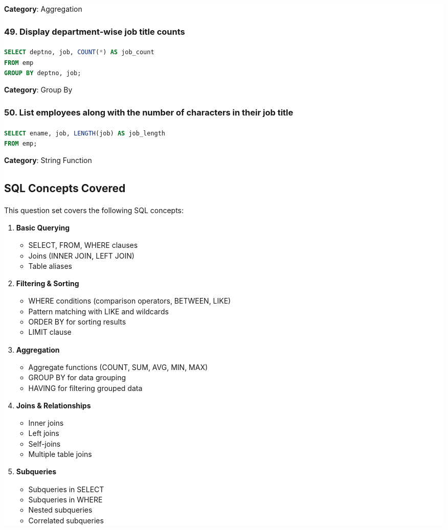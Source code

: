 **Category**: Aggregation

### 49. Display department-wise job title counts

```sql
SELECT deptno, job, COUNT(*) AS job_count
FROM emp
GROUP BY deptno, job;
```

**Category**: Group By

### 50. List employees along with the number of characters in their job title

```sql
SELECT ename, job, LENGTH(job) AS job_length
FROM emp;
```

**Category**: String Function

## SQL Concepts Covered

This question set covers the following SQL concepts:

1. **Basic Querying**

   - SELECT, FROM, WHERE clauses
   - Joins (INNER JOIN, LEFT JOIN)
   - Table aliases

2. **Filtering & Sorting**

   - WHERE conditions (comparison operators, BETWEEN, LIKE)
   - Pattern matching with LIKE and wildcards
   - ORDER BY for sorting results
   - LIMIT clause

3. **Aggregation**

   - Aggregate functions (COUNT, SUM, AVG, MIN, MAX)
   - GROUP BY for data grouping
   - HAVING for filtering grouped data

4. **Joins & Relationships**

   - Inner joins
   - Left joins
   - Self-joins
   - Multiple table joins

5. **Subqueries**

   - Subqueries in SELECT
   - Subqueries in WHERE
   - Nested subqueries
   - Correlated subqueries
